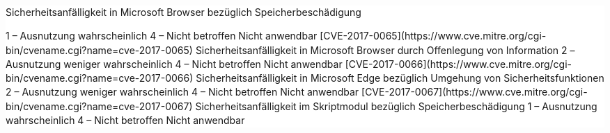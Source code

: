 Sicherheitsanfälligkeit in Microsoft Browser bezüglich Speicherbeschädigung
</td>
<td style="border:1px solid black;">
1 – Ausnutzung wahrscheinlich
</td>
<td style="border:1px solid black;">
4 – Nicht betroffen
</td>
<td style="border:1px solid black;">
Nicht anwendbar
</td>
</tr>
<tr>
<td style="border:1px solid black;">
[CVE-2017-0065](https://www.cve.mitre.org/cgi-bin/cvename.cgi?name=cve-2017-0065)
</td>
<td style="border:1px solid black;">
Sicherheitsanfälligkeit in Microsoft Browser durch Offenlegung von Information
</td>
<td style="border:1px solid black;">
2 – Ausnutzung weniger wahrscheinlich
</td>
<td style="border:1px solid black;">
4 – Nicht betroffen
</td>
<td style="border:1px solid black;">
Nicht anwendbar
</td>
</tr>
<tr>
<td style="border:1px solid black;">
[CVE-2017-0066](https://www.cve.mitre.org/cgi-bin/cvename.cgi?name=cve-2017-0066)
</td>
<td style="border:1px solid black;">
Sicherheitsanfälligkeit in Microsoft Edge bezüglich Umgehung von Sicherheitsfunktionen
</td>
<td style="border:1px solid black;">
2 – Ausnutzung weniger wahrscheinlich
</td>
<td style="border:1px solid black;">
4 – Nicht betroffen
</td>
<td style="border:1px solid black;">
Nicht anwendbar
</td>
</tr>
<tr>
<td style="border:1px solid black;">
[CVE-2017-0067](https://www.cve.mitre.org/cgi-bin/cvename.cgi?name=cve-2017-0067)
</td>
<td style="border:1px solid black;">
Sicherheitsanfälligkeit im Skriptmodul bezüglich Speicherbeschädigung
</td>
<td style="border:1px solid black;">
1 – Ausnutzung wahrscheinlich
</td>
<td style="border:1px solid black;">
4 – Nicht betroffen
</td>
<td style="border:1px solid black;">
Nicht anwendbar
</td>
</tr>
<tr>